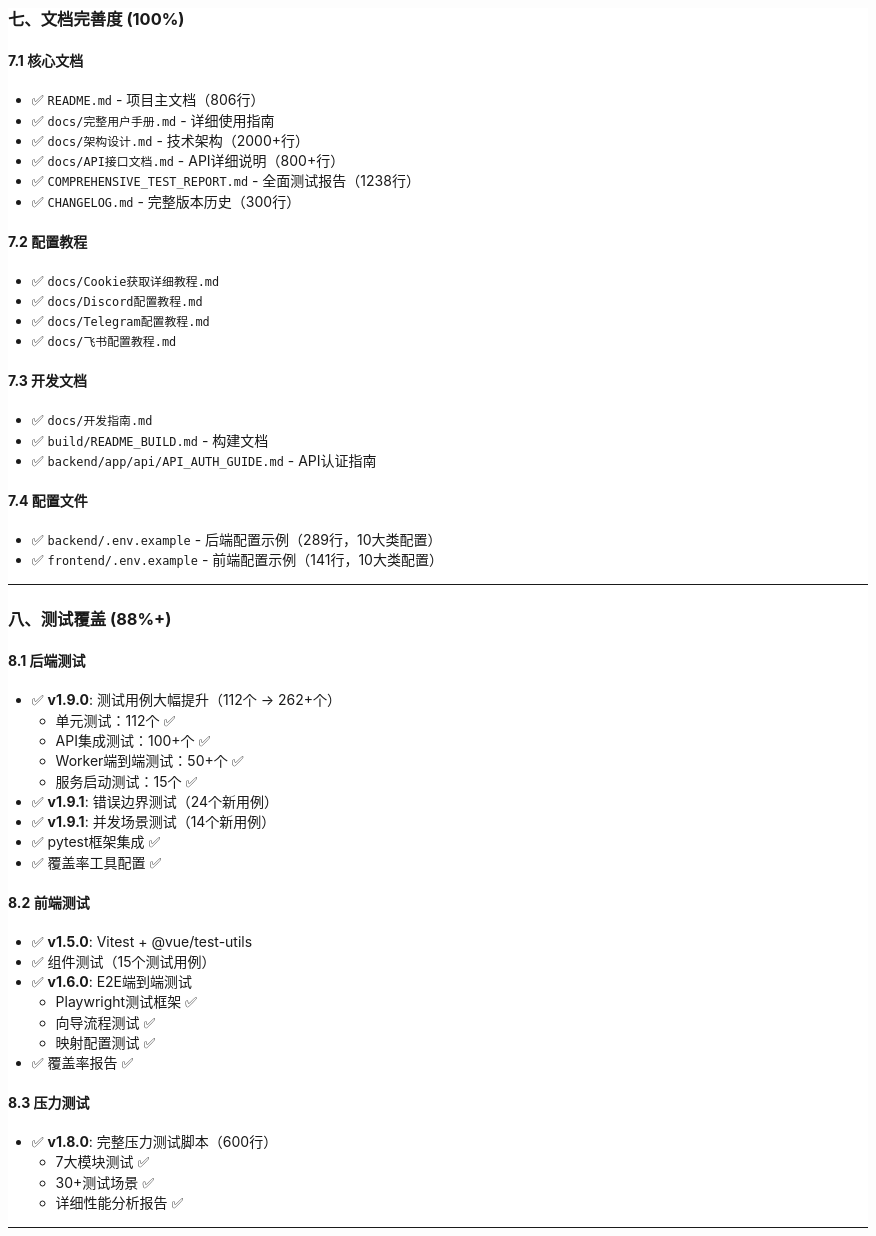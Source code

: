 
### 七、文档完善度 (100%)

#### 7.1 核心文档
- ✅ `README.md` - 项目主文档（806行）
- ✅ `docs/完整用户手册.md` - 详细使用指南
- ✅ `docs/架构设计.md` - 技术架构（2000+行）
- ✅ `docs/API接口文档.md` - API详细说明（800+行）
- ✅ `COMPREHENSIVE_TEST_REPORT.md` - 全面测试报告（1238行）
- ✅ `CHANGELOG.md` - 完整版本历史（300行）

#### 7.2 配置教程
- ✅ `docs/Cookie获取详细教程.md`
- ✅ `docs/Discord配置教程.md`
- ✅ `docs/Telegram配置教程.md`
- ✅ `docs/飞书配置教程.md`

#### 7.3 开发文档
- ✅ `docs/开发指南.md`
- ✅ `build/README_BUILD.md` - 构建文档
- ✅ `backend/app/api/API_AUTH_GUIDE.md` - API认证指南

#### 7.4 配置文件
- ✅ `backend/.env.example` - 后端配置示例（289行，10大类配置）
- ✅ `frontend/.env.example` - 前端配置示例（141行，10大类配置）

---

### 八、测试覆盖 (88%+)

#### 8.1 后端测试
- ✅ **v1.9.0**: 测试用例大幅提升（112个 → 262+个）
  - 单元测试：112个 ✅
  - API集成测试：100+个 ✅
  - Worker端到端测试：50+个 ✅
  - 服务启动测试：15个 ✅
- ✅ **v1.9.1**: 错误边界测试（24个新用例）
- ✅ **v1.9.1**: 并发场景测试（14个新用例）
- ✅ pytest框架集成 ✅
- ✅ 覆盖率工具配置 ✅

#### 8.2 前端测试
- ✅ **v1.5.0**: Vitest + @vue/test-utils
- ✅ 组件测试（15个测试用例）
- ✅ **v1.6.0**: E2E端到端测试
  - Playwright测试框架 ✅
  - 向导流程测试 ✅
  - 映射配置测试 ✅
- ✅ 覆盖率报告 ✅

#### 8.3 压力测试
- ✅ **v1.8.0**: 完整压力测试脚本（600行）
  - 7大模块测试 ✅
  - 30+测试场景 ✅
  - 详细性能分析报告 ✅

---
